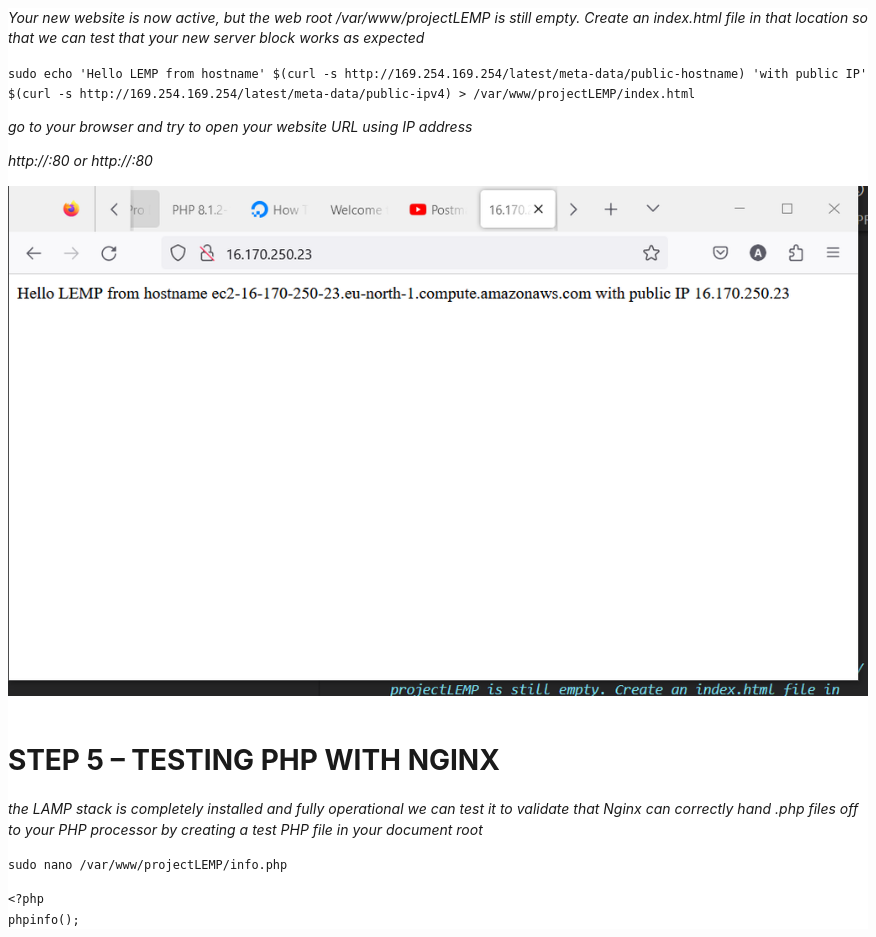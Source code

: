 *Your new website is now active, but the web root /var/www/projectLEMP is still empty. Create an index.html file in that location so that we can test that your new server block works as expected*

`sudo echo 'Hello LEMP from hostname' $(curl -s http://169.254.169.254/latest/meta-data/public-hostname) 'with public IP' $(curl -s http://169.254.169.254/latest/meta-data/public-ipv4) > /var/www/projectLEMP/index.html`

*go to your browser and try to open your website URL using IP address*

*http://<Public-IP-Address>:80 or http://<Public-DNS-Name>:80*

![new browswer](./images/new%20browser.png)



# STEP 5 – TESTING PHP WITH NGINX

*the LAMP stack is completely installed and fully operational we can test it to validate that Nginx can correctly hand .php files off to your PHP processor by creating a test PHP file in your document root*

`sudo nano /var/www/projectLEMP/info.php`

```
<?php
phpinfo();
```